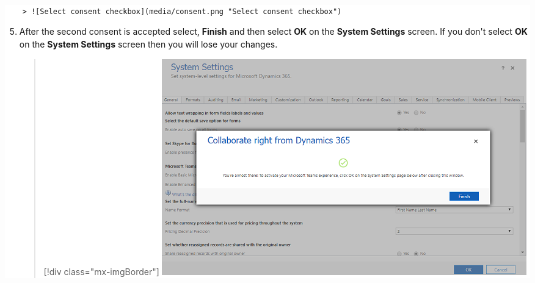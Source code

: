         > ![Select consent checkbox](media/consent.png "Select consent checkbox")
    
          
5. After the second consent is accepted select, **Finish** and then select **OK** on the **System Settings** screen. If you don't select **OK** on the **System Settings** screen then you will lose your changes. 

    > [!div class="mx-imgBorder"] 
    > ![Finish setup](media/finish-setup.png "Finish setup")
   